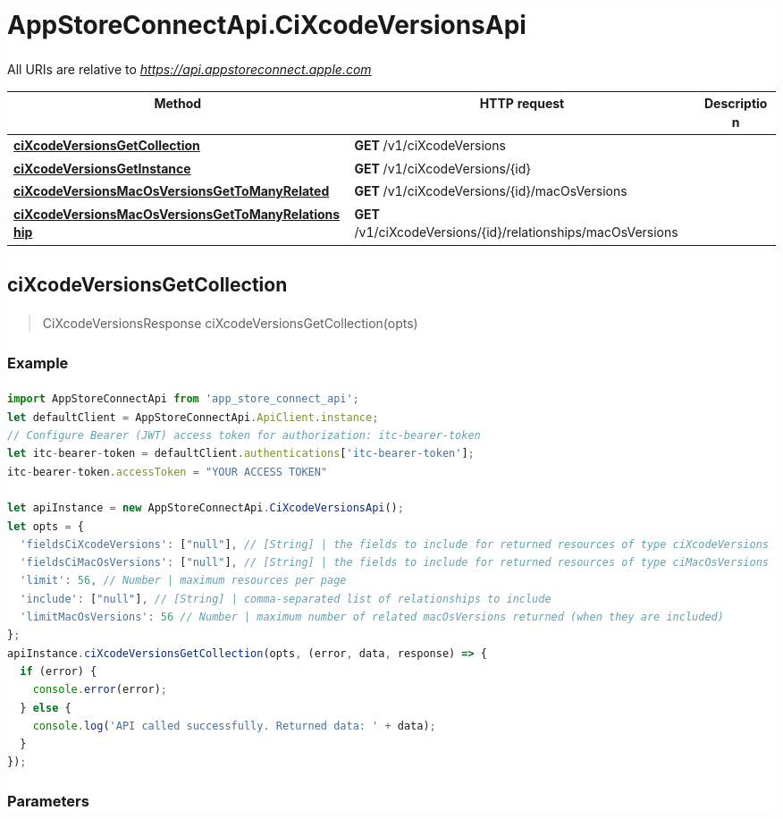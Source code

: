 # AppStoreConnectApi.CiXcodeVersionsApi

All URIs are relative to *https://api.appstoreconnect.apple.com*

Method | HTTP request | Description
------------- | ------------- | -------------
[**ciXcodeVersionsGetCollection**](CiXcodeVersionsApi.md#ciXcodeVersionsGetCollection) | **GET** /v1/ciXcodeVersions | 
[**ciXcodeVersionsGetInstance**](CiXcodeVersionsApi.md#ciXcodeVersionsGetInstance) | **GET** /v1/ciXcodeVersions/{id} | 
[**ciXcodeVersionsMacOsVersionsGetToManyRelated**](CiXcodeVersionsApi.md#ciXcodeVersionsMacOsVersionsGetToManyRelated) | **GET** /v1/ciXcodeVersions/{id}/macOsVersions | 
[**ciXcodeVersionsMacOsVersionsGetToManyRelationship**](CiXcodeVersionsApi.md#ciXcodeVersionsMacOsVersionsGetToManyRelationship) | **GET** /v1/ciXcodeVersions/{id}/relationships/macOsVersions | 



## ciXcodeVersionsGetCollection

> CiXcodeVersionsResponse ciXcodeVersionsGetCollection(opts)



### Example

```javascript
import AppStoreConnectApi from 'app_store_connect_api';
let defaultClient = AppStoreConnectApi.ApiClient.instance;
// Configure Bearer (JWT) access token for authorization: itc-bearer-token
let itc-bearer-token = defaultClient.authentications['itc-bearer-token'];
itc-bearer-token.accessToken = "YOUR ACCESS TOKEN"

let apiInstance = new AppStoreConnectApi.CiXcodeVersionsApi();
let opts = {
  'fieldsCiXcodeVersions': ["null"], // [String] | the fields to include for returned resources of type ciXcodeVersions
  'fieldsCiMacOsVersions': ["null"], // [String] | the fields to include for returned resources of type ciMacOsVersions
  'limit': 56, // Number | maximum resources per page
  'include': ["null"], // [String] | comma-separated list of relationships to include
  'limitMacOsVersions': 56 // Number | maximum number of related macOsVersions returned (when they are included)
};
apiInstance.ciXcodeVersionsGetCollection(opts, (error, data, response) => {
  if (error) {
    console.error(error);
  } else {
    console.log('API called successfully. Returned data: ' + data);
  }
});
```

### Parameters
